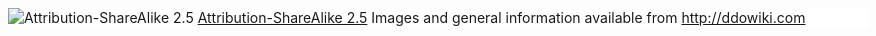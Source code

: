 [featLevel3]: - "c:verify-rows=#feat:grantedFeatsByLevel(3)"
[featLevel4]: - "c:verify-rows=#feat:grantedFeatsByLevel(4)"
[featLevel5]: - "c:verify-rows=#feat:grantedFeatsByLevel(5)"
[featLevel6]: - "c:verify-rows=#feat:grantedFeatsByLevel(6)"
[featLevel7]: - "c:verify-rows=#feat:grantedFeatsByLevel(7)"
[featLevel8]: - "c:verify-rows=#feat:grantedFeatsByLevel(8)"
[featLevel9]: - "c:verify-rows=#feat:grantedFeatsByLevel(9)"
[featLevel10]: - "c:verify-rows=#feat:grantedFeatsByLevel(10)"
[featLevel11]: - "c:verify-rows=#feat:grantedFeatsByLevel(11)"
[featLevel12]: - "c:verify-rows=#feat:grantedFeatsByLevel(12)"
[featLevel13]: - "c:verify-rows=#feat:grantedFeatsByLevel(13)"
[featLevel14]: - "c:verify-rows=#feat:grantedFeatsByLevel(14)"
[featLevel15]: - "c:verify-rows=#feat:grantedFeatsByLevel(15)"
[featLevel16]: - "c:verify-rows=#feat:grantedFeatsByLevel(16)"
[featLevel17]: - "c:verify-rows=#feat:grantedFeatsByLevel(17)"
[featLevel18]: - "c:verify-rows=#feat:grantedFeatsByLevel(18)"
[featLevel19]: - "c:verify-rows=#feat:grantedFeatsByLevel(19)"
[featLevel20]: - "c:verify-rows=#feat:grantedFeatsByLevel(20)"
[martialArtsFeats]: - "c:verify-rows=#feat:allBonusFeats()"
[_matchStrategy_]: - "c:matchStrategy=KeyMatch"
[result]: - "?=#feat"

![Attribution-ShareAlike 2.5](/images/somerights20.png)
[Attribution-ShareAlike 2.5](https://creativecommons.org/licenses/by-sa/2.5/) Images and general information available
from http://ddowiki.com


[fast_movement_feat]: http://ddowiki.com/page/Fast_Movement_(monk_class_feat) "Fast Movement (monk class feat)"
[path_of_harmonious_balance]: http://ddowiki.com/page/Path_of_Harmonious_Balance "Philosophy: Path of Harmonious Balance"
[path_of_inevitable_dominion]: http://ddowiki.com/page/Path_of_Inevitable_Dominion "Philosophy: Path of Inevitable Dominion"
[ki_strike_magic]: http://ddowiki.com/page/Ki_Strike:_Magic "Ki Strike: Magic"
[ki_strike_lawful]: http://ddowiki.com/page/Ki_Strike:_Lawful "Ki Strike: Lawful"
[ki_strike_adamantine]: http://ddowiki.com/page/Ki_Strike:_Adamantine "Ki Strike: Adamantine"
[featExample]: - "c:verify-rows=#feat:simple()"
[featLevel1]: - "c:verify-rows=#feat:grantedFeatsByLevel(1)"
[featLevel2]: - "c:verify-rows=#feat:grantedFeatsByLevel(2)"